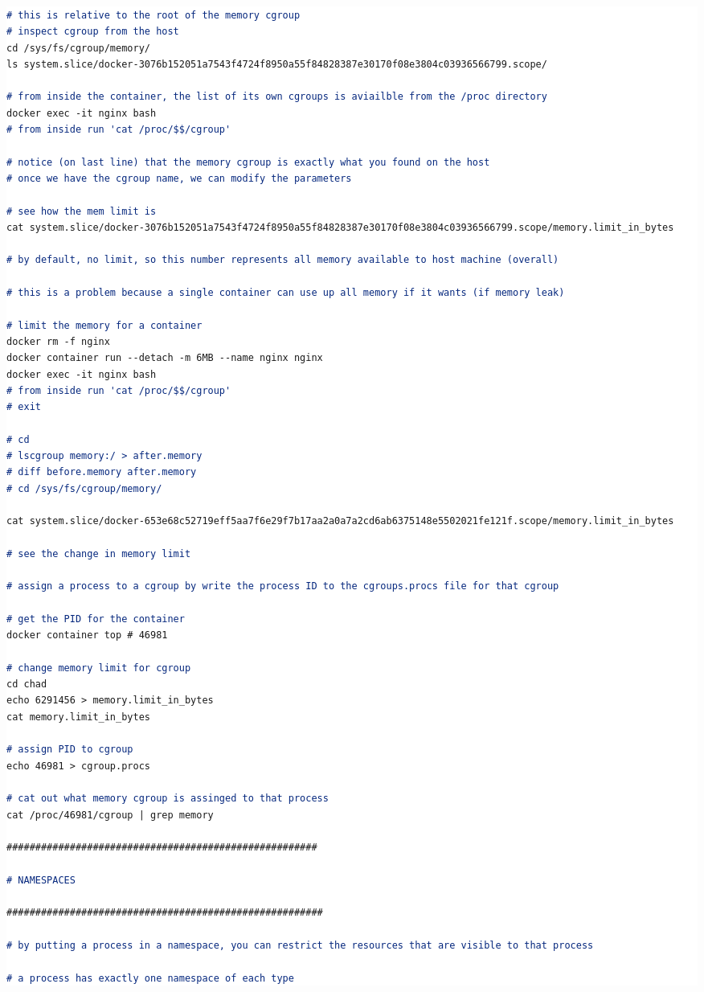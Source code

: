```markdown
# this is relative to the root of the memory cgroup
# inspect cgroup from the host
cd /sys/fs/cgroup/memory/
ls system.slice/docker-3076b152051a7543f4724f8950a55f84828387e30170f08e3804c03936566799.scope/

# from inside the container, the list of its own cgroups is aviailble from the /proc directory
docker exec -it nginx bash
# from inside run 'cat /proc/$$/cgroup'

# notice (on last line) that the memory cgroup is exactly what you found on the host
# once we have the cgroup name, we can modify the parameters

# see how the mem limit is 
cat system.slice/docker-3076b152051a7543f4724f8950a55f84828387e30170f08e3804c03936566799.scope/memory.limit_in_bytes

# by default, no limit, so this number represents all memory available to host machine (overall)

# this is a problem because a single container can use up all memory if it wants (if memory leak)

# limit the memory for a container
docker rm -f nginx
docker container run --detach -m 6MB --name nginx nginx
docker exec -it nginx bash
# from inside run 'cat /proc/$$/cgroup'
# exit

# cd
# lscgroup memory:/ > after.memory
# diff before.memory after.memory
# cd /sys/fs/cgroup/memory/

cat system.slice/docker-653e68c52719eff5aa7f6e29f7b17aa2a0a7a2cd6ab6375148e5502021fe121f.scope/memory.limit_in_bytes

# see the change in memory limit

# assign a process to a cgroup by write the process ID to the cgroups.procs file for that cgroup

# get the PID for the container
docker container top # 46981

# change memory limit for cgroup
cd chad
echo 6291456 > memory.limit_in_bytes
cat memory.limit_in_bytes

# assign PID to cgroup
echo 46981 > cgroup.procs

# cat out what memory cgroup is assinged to that process
cat /proc/46981/cgroup | grep memory

######################################################

# NAMESPACES

#######################################################

# by putting a process in a namespace, you can restrict the resources that are visible to that process

# a process has exactly one namespace of each type
```